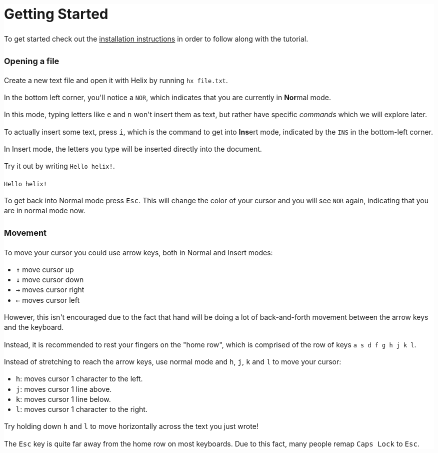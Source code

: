 # Getting Started

To get started check out the [installation instructions](/install.md) in order to follow along with the tutorial.

### Opening a file

Create a new text file and open it with Helix by running `hx file.txt`.

In the bottom left corner, you'll notice a `NOR`, which indicates that you are currently in **Nor**mal mode. 

In this mode, typing letters like <kbd>e</kbd> and <kbd>n</kbd> won't insert them as text, but rather have specific _commands_ which we will explore later.

To actually insert some text, press <kbd>i</kbd>, which is the command to get into **Ins**ert mode, indicated by the `INS` in the bottom-left corner. 

In Insert mode, the letters you type will be inserted directly into the document.

Try it out by writing `Hello helix!`.

```
Hello helix!
```

To get back into Normal mode press <kbd>Esc</kbd>. This will change the color of your cursor and you will see `NOR` again, indicating that you are in normal mode now.

### Movement

To move your cursor you could use arrow keys, both in Normal and Insert modes:

- <kbd>↑</kbd> move cursor up
- <kbd>↓</kbd> move cursor down
- <kbd>→</kbd> moves cursor right
- <kbd>←</kbd> moves cursor left

However, this isn't encouraged due to the fact that hand will be doing a lot of back-and-forth movement between the arrow keys and the keyboard.

Instead, it is recommended to rest your fingers on the "home row", which is comprised of the row of keys `a s d f g h j k l`.

Instead of stretching to reach the arrow keys, use normal mode and <kbd>h</kbd>, <kbd>j</kbd>, <kbd>k</kbd> and <kbd>l</kbd> to move your cursor:

- <kbd>h</kbd>: moves cursor 1 character to the left.
- <kbd>j</kbd>: moves cursor 1 line above.
- <kbd>k</kbd>: moves cursor 1 line below.
- <kbd>l</kbd>: moves cursor 1 character to the right.

Try holding down <kbd>h</kbd> and <kbd>l</kbd> to move horizontally across the text you just wrote!

<aside class="tip">

The <kbd>Esc</kbd> key is quite far away from the home row on most keyboards. Due to this fact, many people remap <kbd>Caps Lock</kbd> to <kbd>Esc</kbd>.
